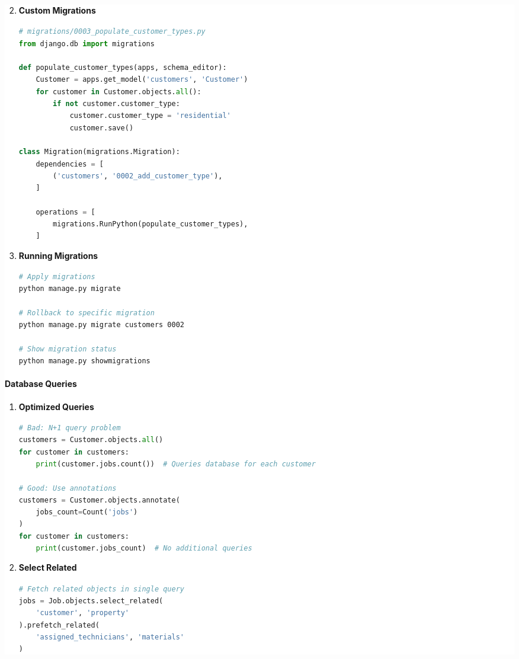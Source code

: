 2. **Custom Migrations**
   ```python
   # migrations/0003_populate_customer_types.py
   from django.db import migrations
   
   def populate_customer_types(apps, schema_editor):
       Customer = apps.get_model('customers', 'Customer')
       for customer in Customer.objects.all():
           if not customer.customer_type:
               customer.customer_type = 'residential'
               customer.save()
   
   class Migration(migrations.Migration):
       dependencies = [
           ('customers', '0002_add_customer_type'),
       ]
   
       operations = [
           migrations.RunPython(populate_customer_types),
       ]
   ```

3. **Running Migrations**
   ```bash
   # Apply migrations
   python manage.py migrate
   
   # Rollback to specific migration
   python manage.py migrate customers 0002
   
   # Show migration status
   python manage.py showmigrations
   ```

#### Database Queries

1. **Optimized Queries**
   ```python
   # Bad: N+1 query problem
   customers = Customer.objects.all()
   for customer in customers:
       print(customer.jobs.count())  # Queries database for each customer
   
   # Good: Use annotations
   customers = Customer.objects.annotate(
       jobs_count=Count('jobs')
   )
   for customer in customers:
       print(customer.jobs_count)  # No additional queries
   ```

2. **Select Related**
   ```python
   # Fetch related objects in single query
   jobs = Job.objects.select_related(
       'customer', 'property'
   ).prefetch_related(
       'assigned_technicians', 'materials'
   )
   ```
